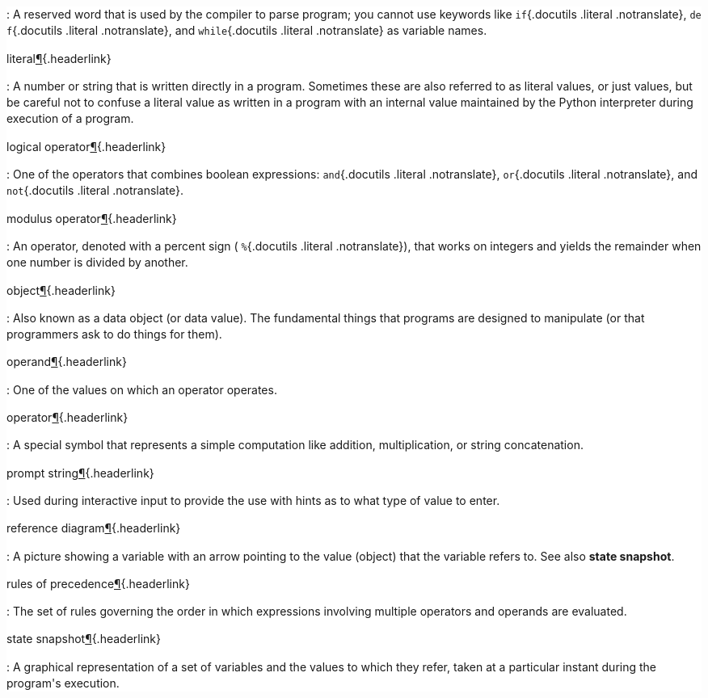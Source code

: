 :   A reserved word that is used by the compiler to parse program; you
    cannot use keywords like `if`{.docutils .literal .notranslate},
    `def`{.docutils .literal .notranslate}, and `while`{.docutils
    .literal .notranslate} as variable names.

literal[¶](#term-literal "Permalink to this term"){.headerlink}

:   A number or string that is written directly in a program. Sometimes
    these are also referred to as literal values, or just values, but be
    careful not to confuse a literal value as written in a program with
    an internal value maintained by the Python interpreter during
    execution of a program.

logical operator[¶](#term-logical-operator "Permalink to this term"){.headerlink}

:   One of the operators that combines boolean expressions:
    `and`{.docutils .literal .notranslate}, `or`{.docutils .literal
    .notranslate}, and `not`{.docutils .literal .notranslate}.

modulus operator[¶](#term-modulus-operator "Permalink to this term"){.headerlink}

:   An operator, denoted with a percent sign ( `%`{.docutils .literal
    .notranslate}), that works on integers and yields the remainder when
    one number is divided by another.

object[¶](#term-object "Permalink to this term"){.headerlink}

:   Also known as a data object (or data value). The fundamental things
    that programs are designed to manipulate (or that programmers ask to
    do things for them).

operand[¶](#term-operand "Permalink to this term"){.headerlink}

:   One of the values on which an operator operates.

operator[¶](#term-operator "Permalink to this term"){.headerlink}

:   A special symbol that represents a simple computation like addition,
    multiplication, or string concatenation.

prompt string[¶](#term-prompt-string "Permalink to this term"){.headerlink}

:   Used during interactive input to provide the use with hints as to
    what type of value to enter.

reference diagram[¶](#term-reference-diagram "Permalink to this term"){.headerlink}

:   A picture showing a variable with an arrow pointing to the value
    (object) that the variable refers to. See also **state snapshot**.

rules of precedence[¶](#term-rules-of-precedence "Permalink to this term"){.headerlink}

:   The set of rules governing the order in which expressions involving
    multiple operators and operands are evaluated.

state snapshot[¶](#term-state-snapshot "Permalink to this term"){.headerlink}

:   A graphical representation of a set of variables and the values to
    which they refer, taken at a particular instant during the program's
    execution.
